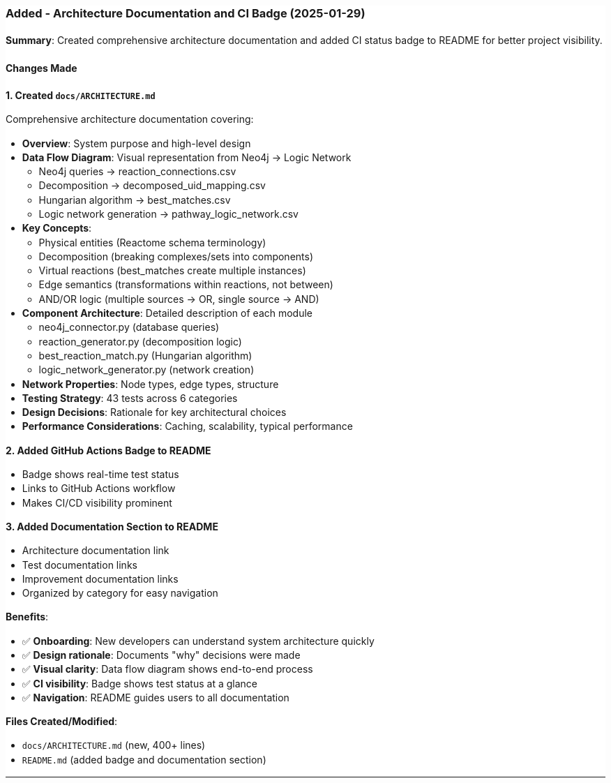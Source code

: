 
### Added - Architecture Documentation and CI Badge (2025-01-29)

**Summary**: Created comprehensive architecture documentation and added CI status badge to README for better project visibility.

#### Changes Made

**1. Created `docs/ARCHITECTURE.md`**

Comprehensive architecture documentation covering:
- **Overview**: System purpose and high-level design
- **Data Flow Diagram**: Visual representation from Neo4j → Logic Network
  - Neo4j queries → reaction_connections.csv
  - Decomposition → decomposed_uid_mapping.csv
  - Hungarian algorithm → best_matches.csv
  - Logic network generation → pathway_logic_network.csv
- **Key Concepts**:
  - Physical entities (Reactome schema terminology)
  - Decomposition (breaking complexes/sets into components)
  - Virtual reactions (best_matches create multiple instances)
  - Edge semantics (transformations within reactions, not between)
  - AND/OR logic (multiple sources → OR, single source → AND)
- **Component Architecture**: Detailed description of each module
  - neo4j_connector.py (database queries)
  - reaction_generator.py (decomposition logic)
  - best_reaction_match.py (Hungarian algorithm)
  - logic_network_generator.py (network creation)
- **Network Properties**: Node types, edge types, structure
- **Testing Strategy**: 43 tests across 6 categories
- **Design Decisions**: Rationale for key architectural choices
- **Performance Considerations**: Caching, scalability, typical performance

**2. Added GitHub Actions Badge to README**
- Badge shows real-time test status
- Links to GitHub Actions workflow
- Makes CI/CD visibility prominent

**3. Added Documentation Section to README**
- Architecture documentation link
- Test documentation links
- Improvement documentation links
- Organized by category for easy navigation

**Benefits**:
- ✅ **Onboarding**: New developers can understand system architecture quickly
- ✅ **Design rationale**: Documents "why" decisions were made
- ✅ **Visual clarity**: Data flow diagram shows end-to-end process
- ✅ **CI visibility**: Badge shows test status at a glance
- ✅ **Navigation**: README guides users to all documentation

**Files Created/Modified**:
- `docs/ARCHITECTURE.md` (new, 400+ lines)
- `README.md` (added badge and documentation section)

---